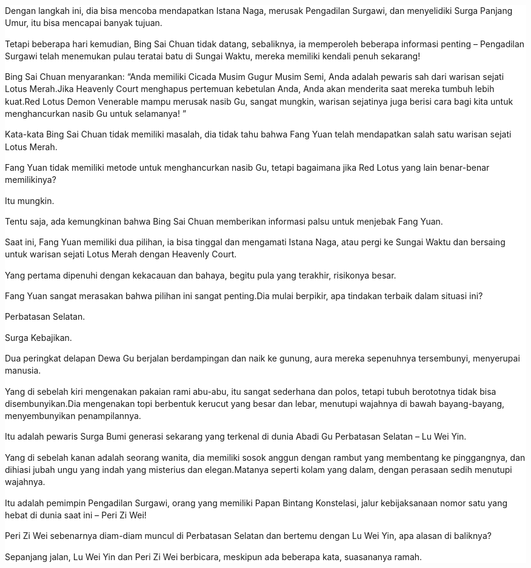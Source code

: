 Dengan langkah ini, dia bisa mencoba mendapatkan Istana Naga, merusak Pengadilan Surgawi, dan menyelidiki Surga Panjang Umur, itu bisa mencapai banyak tujuan.

Tetapi beberapa hari kemudian, Bing Sai Chuan tidak datang, sebaliknya, ia memperoleh beberapa informasi penting – Pengadilan Surgawi telah menemukan pulau teratai batu di Sungai Waktu, mereka memiliki kendali penuh sekarang!

Bing Sai Chuan menyarankan: “Anda memiliki Cicada Musim Gugur Musim Semi, Anda adalah pewaris sah dari warisan sejati Lotus Merah.Jika Heavenly Court menghapus pertemuan kebetulan Anda, Anda akan menderita saat mereka tumbuh lebih kuat.Red Lotus Demon Venerable mampu merusak nasib Gu, sangat mungkin, warisan sejatinya juga berisi cara bagi kita untuk menghancurkan nasib Gu untuk selamanya! ”

Kata-kata Bing Sai Chuan tidak memiliki masalah, dia tidak tahu bahwa Fang Yuan telah mendapatkan salah satu warisan sejati Lotus Merah.

Fang Yuan tidak memiliki metode untuk menghancurkan nasib Gu, tetapi bagaimana jika Red Lotus yang lain benar-benar memilikinya?

Itu mungkin.

Tentu saja, ada kemungkinan bahwa Bing Sai Chuan memberikan informasi palsu untuk menjebak Fang Yuan.

Saat ini, Fang Yuan memiliki dua pilihan, ia bisa tinggal dan mengamati Istana Naga, atau pergi ke Sungai Waktu dan bersaing untuk warisan sejati Lotus Merah dengan Heavenly Court.

Yang pertama dipenuhi dengan kekacauan dan bahaya, begitu pula yang terakhir, risikonya besar.

Fang Yuan sangat merasakan bahwa pilihan ini sangat penting.Dia mulai berpikir, apa tindakan terbaik dalam situasi ini?





Perbatasan Selatan.

Surga Kebajikan.

Dua peringkat delapan Dewa Gu berjalan berdampingan dan naik ke gunung, aura mereka sepenuhnya tersembunyi, menyerupai manusia.

Yang di sebelah kiri mengenakan pakaian rami abu-abu, itu sangat sederhana dan polos, tetapi tubuh berototnya tidak bisa disembunyikan.Dia mengenakan topi berbentuk kerucut yang besar dan lebar, menutupi wajahnya di bawah bayang-bayang, menyembunyikan penampilannya.

Itu adalah pewaris Surga Bumi generasi sekarang yang terkenal di dunia Abadi Gu Perbatasan Selatan – Lu Wei Yin.

Yang di sebelah kanan adalah seorang wanita, dia memiliki sosok anggun dengan rambut yang membentang ke pinggangnya, dan dihiasi jubah ungu yang indah yang misterius dan elegan.Matanya seperti kolam yang dalam, dengan perasaan sedih menutupi wajahnya.

Itu adalah pemimpin Pengadilan Surgawi, orang yang memiliki Papan Bintang Konstelasi, jalur kebijaksanaan nomor satu yang hebat di dunia saat ini – Peri Zi Wei!

Peri Zi Wei sebenarnya diam-diam muncul di Perbatasan Selatan dan bertemu dengan Lu Wei Yin, apa alasan di baliknya?

Sepanjang jalan, Lu Wei Yin dan Peri Zi Wei berbicara, meskipun ada beberapa kata, suasananya ramah.
